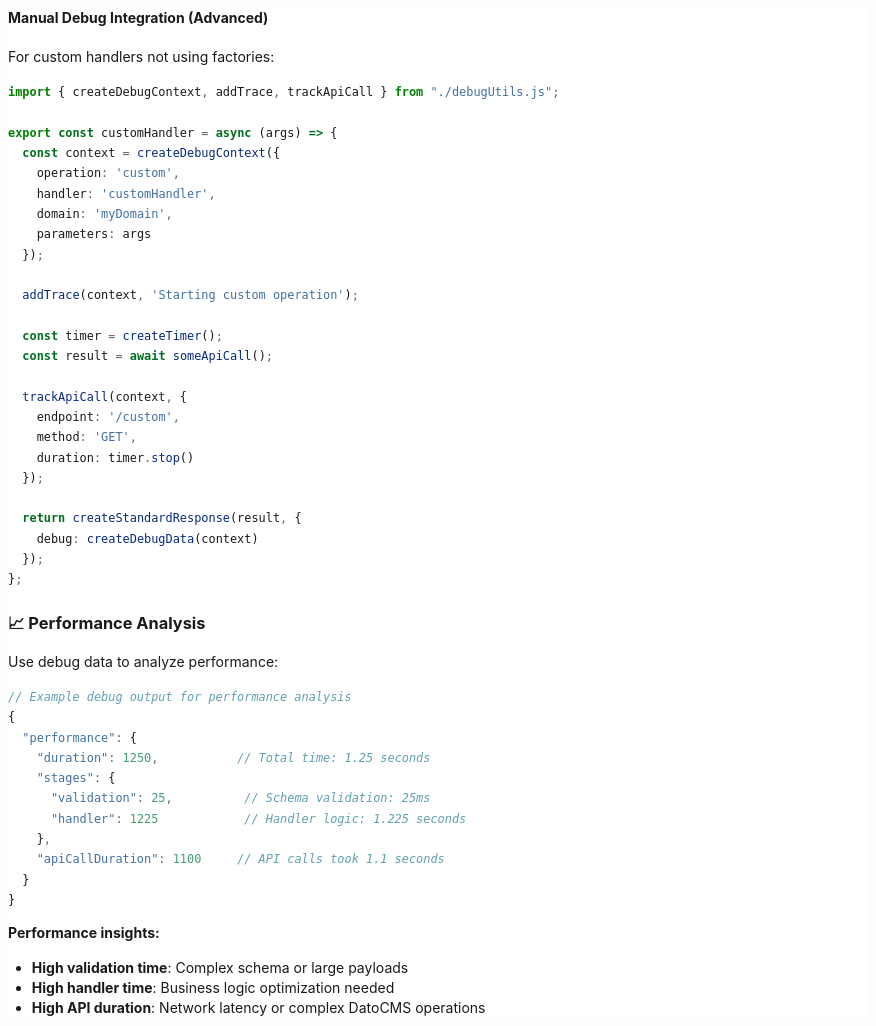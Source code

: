 
#### Manual Debug Integration (Advanced)
For custom handlers not using factories:

```typescript
import { createDebugContext, addTrace, trackApiCall } from "./debugUtils.js";

export const customHandler = async (args) => {
  const context = createDebugContext({
    operation: 'custom',
    handler: 'customHandler',
    domain: 'myDomain',
    parameters: args
  });
  
  addTrace(context, 'Starting custom operation');
  
  const timer = createTimer();
  const result = await someApiCall();
  
  trackApiCall(context, {
    endpoint: '/custom',
    method: 'GET',
    duration: timer.stop()
  });
  
  return createStandardResponse(result, {
    debug: createDebugData(context)
  });
};
```

### 📈 Performance Analysis

Use debug data to analyze performance:

```typescript
// Example debug output for performance analysis
{
  "performance": {
    "duration": 1250,           // Total time: 1.25 seconds
    "stages": {
      "validation": 25,          // Schema validation: 25ms
      "handler": 1225            // Handler logic: 1.225 seconds
    },
    "apiCallDuration": 1100     // API calls took 1.1 seconds
  }
}
```

**Performance insights:**
- **High validation time**: Complex schema or large payloads
- **High handler time**: Business logic optimization needed
- **High API duration**: Network latency or complex DatoCMS operations
